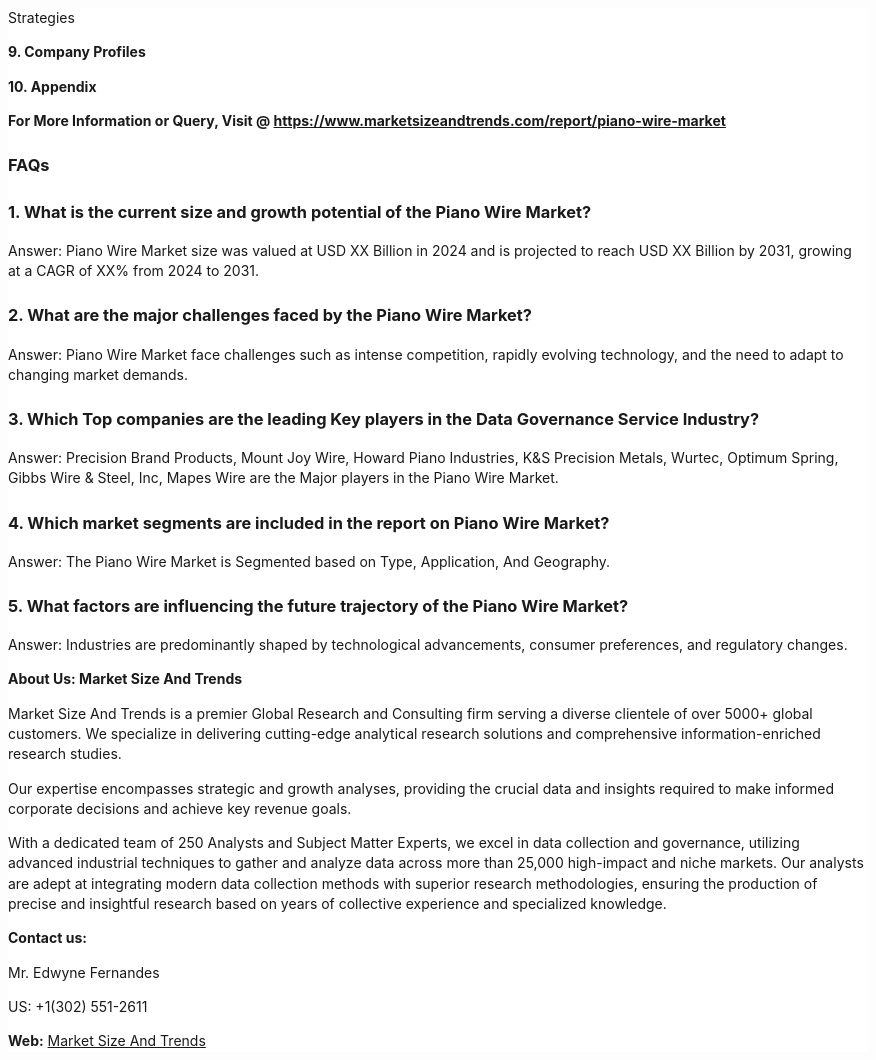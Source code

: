 Strategies</span></li></ul></div><div class="" data-test-id=""><p><strong><span class="">9. Company Profiles</span></strong></p></div><div class="" data-test-id=""><p><strong><span class="">10. Appendix</span></strong></p></div><div class="" data-test-id=""><p><strong><span class="">For More Information or Query, Visit @ <a href="https://www.marketsizeandtrends.com/report/piano-wire-market" target="_blank">https://www.marketsizeandtrends.com/report/piano-wire-market</a></span></strong></p></div><div class="" data-test-id=""><div class="article-main__content" data-test-id="publishing-text-block"><h3><strong><span class="">FAQs</span></strong></h3></div><div class="article-main__content" data-test-id="publishing-text-block"><h3><span class="">1. What is the current size and growth potential of the Piano Wire Market?</span></h3></div><div class="article-main__content" data-test-id="publishing-text-block"><p><span class="font-[700]">Answer</span><span class="">: Piano Wire Market size was valued at USD XX Billion in 2024 and is projected to reach USD XX Billion by 2031, growing at a CAGR of XX% from 2024 to 2031.</span></p></div><div class="article-main__content" data-test-id="publishing-text-block"><h3><span class="">2. What are the major challenges faced by the Piano Wire Market?</span></h3></div><div class="article-main__content" data-test-id="publishing-text-block"><p><span class="font-[700]">Answer</span><span class="">: Piano Wire Market face challenges such as intense competition, rapidly evolving technology, and the need to adapt to changing market demands.</span></p></div><div class="article-main__content" data-test-id="publishing-text-block"><h3><span class="">3. Which Top companies are the leading Key players in the Data Governance Service Industry?</span></h3></div><div class="article-main__content" data-test-id="publishing-text-block"><p><span class="font-[700]">Answer</span><span class="">: Precision Brand Products, Mount Joy Wire, Howard Piano Industries, K&S Precision Metals, Wurtec, Optimum Spring, Gibbs Wire & Steel, Inc, Mapes Wire are the Major players in the Piano Wire Market.</span></p></div><div class="article-main__content" data-test-id="publishing-text-block"><h3><span class="">4. Which market segments are included in the report on Piano Wire Market?</span></h3></div><div class="article-main__content" data-test-id="publishing-text-block"><p><span class="font-[700]">Answer</span><span class="">: The Piano Wire Market is Segmented based on Type, Application, And Geography.</span></p></div><div class="article-main__content" data-test-id="publishing-text-block"><h3><span class="">5. What factors are influencing the future trajectory of the Piano Wire Market?</span></h3></div><div class="article-main__content" data-test-id="publishing-text-block"><p><span class="font-[700]">Answer:</span><span class="">&nbsp;Industries are predominantly shaped by technological advancements, consumer preferences, and regulatory changes.</span></p></div><p><strong><span class="">About Us: Market Size And Trends</span></strong></p></div><div class="" data-test-id=""><p><span class="">Market Size And Trends is a premier Global Research and Consulting firm serving a diverse clientele of over 5000+ global customers. We specialize in delivering cutting-edge analytical research solutions and comprehensive information-enriched research studies.</span></p></div><div class="" data-test-id=""><p><span class="">Our expertise encompasses strategic and growth analyses, providing the crucial data and insights required to make informed corporate decisions and achieve key revenue goals.</span></p></div><div class="" data-test-id=""><p><span class="">With a dedicated team of 250 Analysts and Subject Matter Experts, we excel in data collection and governance, utilizing advanced industrial techniques to gather and analyze data across more than 25,000 high-impact and niche markets. Our analysts are adept at integrating modern data collection methods with superior research methodologies, ensuring the production of precise and insightful research based on years of collective experience and specialized knowledge.</span></p></div><div class="" data-test-id=""><p><strong><span class="">Contact us:</span></strong></p></div><div class="" data-test-id=""><p><span class="">Mr. Edwyne Fernandes</span></p></div><div class="" data-test-id=""><p><span class="">US: +1(302) 551-2611<br /></span></p><p><span class=""><strong>Web:</strong> <a href="https://www.marketsizeandtrends.com/" target="_blank">Market Size And Trends</a></span></p></div>
